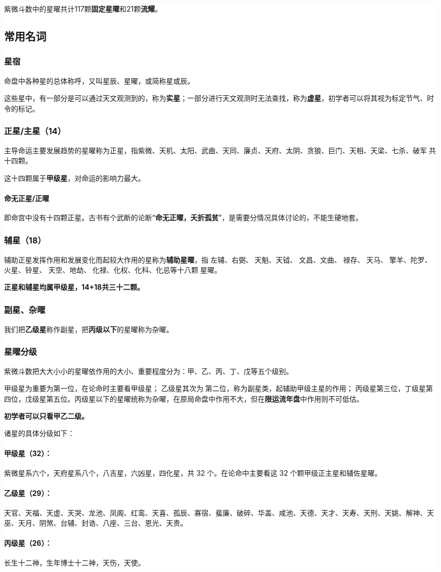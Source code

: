 紫微斗数中的星曜共计117颗**固定星曜**和21颗**流耀**。

## 常用名词

### 星宿
命盘中各种星的总体称呼，又叫星辰、星曜，或简称星或辰。

这些星中，有一部分是可以通过天文观测到的，称为**实星**；一部分进行天文观测时无法查找，称为**虚星**，初学者可以将其视为标定节气、时令的标记。

### 正星/主星（14）
主导命运主要发展趋势的星曜称为正星，指紫微、天机、太阳、武曲、天同、廉贞、天府、太阴、贪狼、巨门、天相、天梁、七杀、破军 共十四颗。

这十四颗属于**甲级星**，对命运的影响力最大。

#### 命无正星/正曜
即命宫中没有十四颗正星。古书有个武断的论断“**命无正曜，夭折孤贫**”，是需要分情况具体讨论的，不能生硬地套。

### 辅星（18）
辅助正星发挥作用和发展变化而起较大作用的星称为**辅助星曜**，指
左辅、右弼、
天魁、天钺、
文昌、文曲、
禄存、 天马、
擎羊、陀罗、
火星、铃星、
天空、地劫、
化禄、化权、化科、化忌等十八颗 星曜。

**正星和辅星均属甲级星，14+18共三十二颗。**

### 副星、杂曜
我们把**乙级星**称作副星，把**丙级以下**的星曜称为杂曜。

### 星曜分级

紫微斗数把大大小小的星曜依作用的大小、重要程度分为：甲、乙、丙、丁、戊等五个级别。

甲级星为重要为第一位，在论命时主要看甲级星；
乙级星其次为 第二位，称为副星类，起辅助甲级主星的作用；
丙级星第三位，丁级星第四位，戊级星第五位。丙级星以下的星曜统称为杂曜，在原局命盘中作用不大，但在**限运流年盘**中作用则不可低估。

**初学者可以只看甲乙二级。**

诸星的具体分级如下：

#### 甲级星（32）：
紫微星系六个，天府星系八个，八吉星，六凶星，四化星，共 32 个。在论命中主要看这 32 个颗甲级正主星和辅佐星曜。

#### 乙级星（29）：
天官、天福、天虚、天哭、龙池、凤阁、红鸾、天喜、孤辰、寡宿、蜚廉、破碎、华盖、咸池、天德、天才、天寿、天刑、天姚、解神、天巫、天月、阴煞、台辅、封诰、八座、三台、恩光、天贵。

#### 丙级星（26）：
长生十二神，生年博士十二神，天伤，天使。
